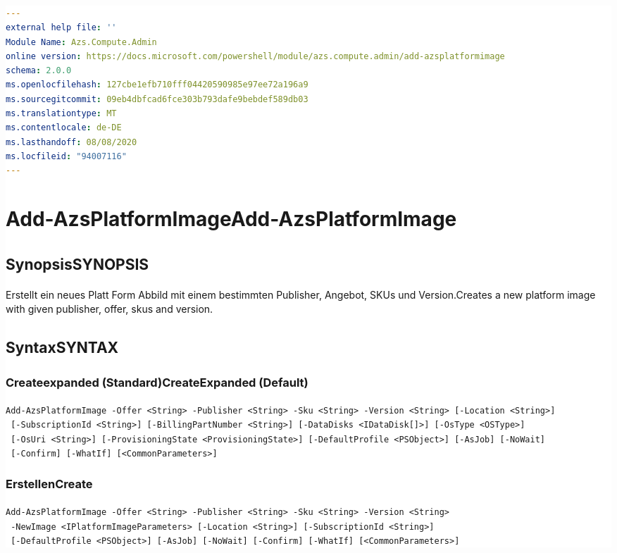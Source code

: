 ```yaml
---
external help file: ''
Module Name: Azs.Compute.Admin
online version: https://docs.microsoft.com/powershell/module/azs.compute.admin/add-azsplatformimage
schema: 2.0.0
ms.openlocfilehash: 127cbe1efb710fff04420590985e97ee72a196a9
ms.sourcegitcommit: 09eb4dbfcad6fce303b793dafe9bebdef589db03
ms.translationtype: MT
ms.contentlocale: de-DE
ms.lasthandoff: 08/08/2020
ms.locfileid: "94007116"
---
```

# <span data-ttu-id="def4d-101">Add-AzsPlatformImage</span><span class="sxs-lookup"><span data-stu-id="def4d-101">Add-AzsPlatformImage</span></span>

## <span data-ttu-id="def4d-102">Synopsis</span><span class="sxs-lookup"><span data-stu-id="def4d-102">SYNOPSIS</span></span>
<span data-ttu-id="def4d-103">Erstellt ein neues Platt Form Abbild mit einem bestimmten Publisher, Angebot, SKUs und Version.</span><span class="sxs-lookup"><span data-stu-id="def4d-103">Creates a new platform image with given publisher, offer, skus and version.</span></span>

## <span data-ttu-id="def4d-104">Syntax</span><span class="sxs-lookup"><span data-stu-id="def4d-104">SYNTAX</span></span>

### <span data-ttu-id="def4d-105">Createexpanded (Standard)</span><span class="sxs-lookup"><span data-stu-id="def4d-105">CreateExpanded (Default)</span></span>
```
Add-AzsPlatformImage -Offer <String> -Publisher <String> -Sku <String> -Version <String> [-Location <String>]
 [-SubscriptionId <String>] [-BillingPartNumber <String>] [-DataDisks <IDataDisk[]>] [-OsType <OSType>]
 [-OsUri <String>] [-ProvisioningState <ProvisioningState>] [-DefaultProfile <PSObject>] [-AsJob] [-NoWait]
 [-Confirm] [-WhatIf] [<CommonParameters>]
```

### <span data-ttu-id="def4d-106">Erstellen</span><span class="sxs-lookup"><span data-stu-id="def4d-106">Create</span></span>
```
Add-AzsPlatformImage -Offer <String> -Publisher <String> -Sku <String> -Version <String>
 -NewImage <IPlatformImageParameters> [-Location <String>] [-SubscriptionId <String>]
 [-DefaultProfile <PSObject>] [-AsJob] [-NoWait] [-Confirm] [-WhatIf] [<CommonParameters>]
```
